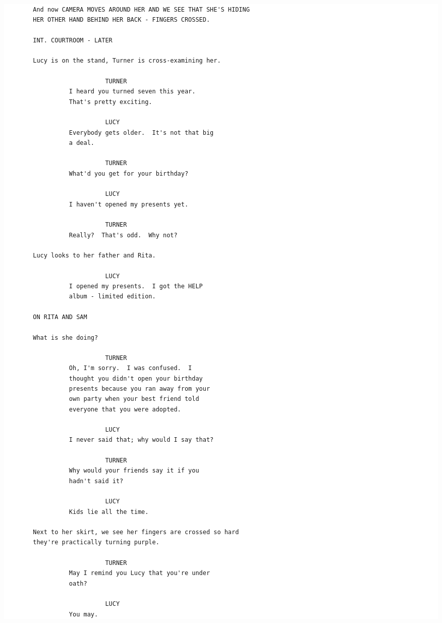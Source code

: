             And now CAMERA MOVES AROUND HER AND WE SEE THAT SHE'S HIDING
            HER OTHER HAND BEHIND HER BACK - FINGERS CROSSED.

            INT. COURTROOM - LATER

            Lucy is on the stand, Turner is cross-examining her.

                                TURNER
                      I heard you turned seven this year. 
                      That's pretty exciting.

                                LUCY
                      Everybody gets older.  It's not that big
                      a deal.

                                TURNER
                      What'd you get for your birthday?

                                LUCY
                      I haven't opened my presents yet.

                                TURNER
                      Really?  That's odd.  Why not?

            Lucy looks to her father and Rita.

                                LUCY
                      I opened my presents.  I got the HELP
                      album - limited edition.

            ON RITA AND SAM

            What is she doing?

                                TURNER
                      Oh, I'm sorry.  I was confused.  I
                      thought you didn't open your birthday
                      presents because you ran away from your
                      own party when your best friend told
                      everyone that you were adopted.

                                LUCY
                      I never said that; why would I say that?

                                TURNER
                      Why would your friends say it if you
                      hadn't said it?

                                LUCY
                      Kids lie all the time.

            Next to her skirt, we see her fingers are crossed so hard
            they're practically turning purple.

                                TURNER
                      May I remind you Lucy that you're under
                      oath?

                                LUCY
                      You may.
